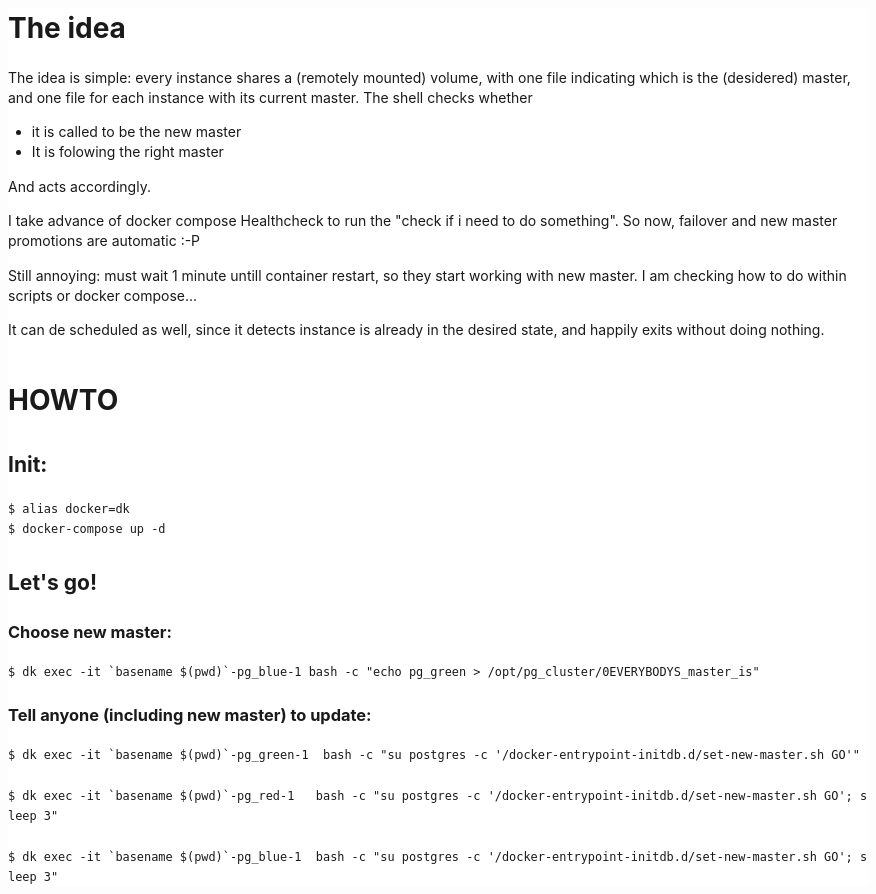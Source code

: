 # The idea

The idea is simple: every instance shares a (remotely mounted) volume, with one file indicating which is the (desidered) master, and one file for each instance with its current master.
The shell checks whether
- it is called to be the new master
- It is folowing the right master

And acts accordingly.

I take advance of docker compose Healthcheck to run the "check if i need to do something".
So now, failover and new master promotions are automatic :-P

Still annoying: must wait 1 minute untill container restart, so they start working with new master.
I am checking how to do within scripts or docker compose...



It can de scheduled as well, since it detects instance is already in the desired state, and happily exits without doing nothing.


# HOWTO

## Init:

```
$ alias docker=dk
$ docker-compose up -d
```

## Let's go!
### Choose new master:
```
$ dk exec -it `basename $(pwd)`-pg_blue-1 bash -c "echo pg_green > /opt/pg_cluster/0EVERYBODYS_master_is"
```

### Tell anyone (including new master) to update:

```
$ dk exec -it `basename $(pwd)`-pg_green-1  bash -c "su postgres -c '/docker-entrypoint-initdb.d/set-new-master.sh GO'"

$ dk exec -it `basename $(pwd)`-pg_red-1   bash -c "su postgres -c '/docker-entrypoint-initdb.d/set-new-master.sh GO'; sleep 3"

$ dk exec -it `basename $(pwd)`-pg_blue-1  bash -c "su postgres -c '/docker-entrypoint-initdb.d/set-new-master.sh GO'; sleep 3"

```
